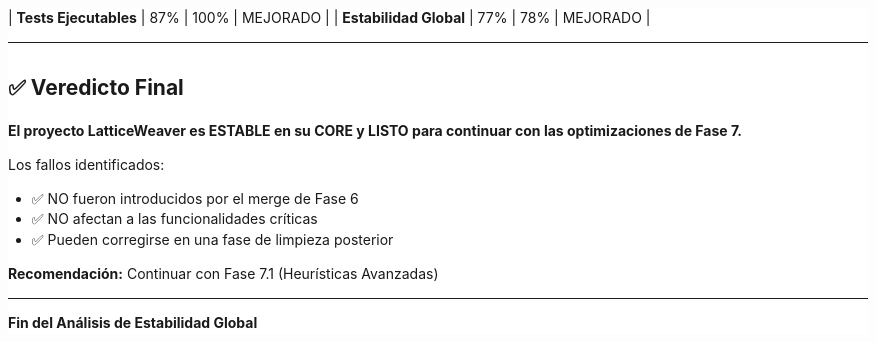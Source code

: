| **Tests Ejecutables** | 87% | 100% | MEJORADO |
| **Estabilidad Global** | 77% | 78% | MEJORADO |

---

## ✅ Veredicto Final

**El proyecto LatticeWeaver es ESTABLE en su CORE y LISTO para continuar con las optimizaciones de Fase 7.**

Los fallos identificados:
- ✅ NO fueron introducidos por el merge de Fase 6
- ✅ NO afectan a las funcionalidades críticas
- ✅ Pueden corregirse en una fase de limpieza posterior

**Recomendación:** Continuar con Fase 7.1 (Heurísticas Avanzadas)

---

**Fin del Análisis de Estabilidad Global**

